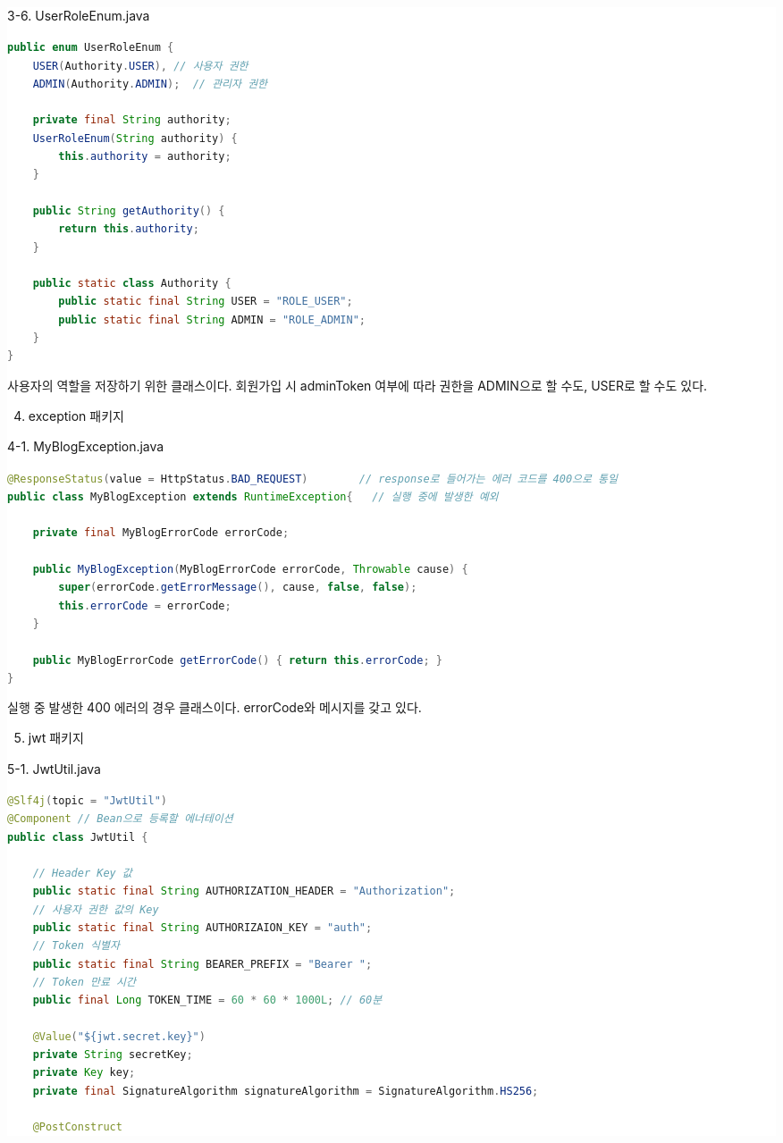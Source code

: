 3-6. UserRoleEnum.java
```java
public enum UserRoleEnum {
    USER(Authority.USER), // 사용자 권한
    ADMIN(Authority.ADMIN);  // 관리자 권한

    private final String authority;
    UserRoleEnum(String authority) {
        this.authority = authority;
    }

    public String getAuthority() {
        return this.authority;
    }

    public static class Authority {
        public static final String USER = "ROLE_USER";
        public static final String ADMIN = "ROLE_ADMIN";
    }
}
```
사용자의 역할을 저장하기 위한 클래스이다.
회원가입 시 adminToken 여부에 따라 권한을 ADMIN으로 할 수도, USER로 할 수도 있다.

4. exception 패키지
   
4-1. MyBlogException.java
```java
@ResponseStatus(value = HttpStatus.BAD_REQUEST)        // response로 들어가는 에러 코드를 400으로 통일
public class MyBlogException extends RuntimeException{   // 실행 중에 발생한 예외

    private final MyBlogErrorCode errorCode;

    public MyBlogException(MyBlogErrorCode errorCode, Throwable cause) {
        super(errorCode.getErrorMessage(), cause, false, false);
        this.errorCode = errorCode;
    }

    public MyBlogErrorCode getErrorCode() { return this.errorCode; }
}
```
실행 중 발생한 400 에러의 경우 클래스이다. errorCode와 메시지를 갖고 있다.

5. jwt 패키지
   
5-1. JwtUtil.java
```java
@Slf4j(topic = "JwtUtil")
@Component // Bean으로 등록할 에너테이션
public class JwtUtil {

    // Header Key 값
    public static final String AUTHORIZATION_HEADER = "Authorization";
    // 사용자 권한 값의 Key
    public static final String AUTHORIZAION_KEY = "auth";
    // Token 식별자
    public static final String BEARER_PREFIX = "Bearer ";
    // Token 만료 시간
    public final Long TOKEN_TIME = 60 * 60 * 1000L; // 60분

    @Value("${jwt.secret.key}")
    private String secretKey;
    private Key key;
    private final SignatureAlgorithm signatureAlgorithm = SignatureAlgorithm.HS256;

    @PostConstruct
```
